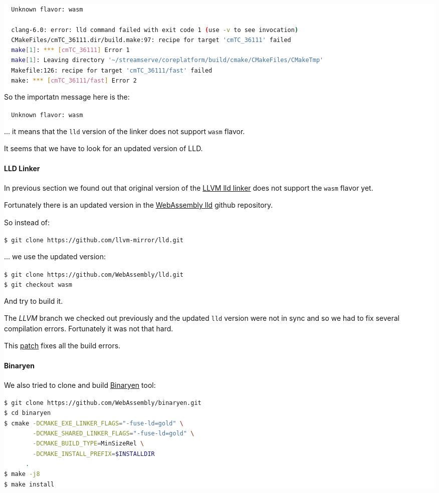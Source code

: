 ```bash
  Unknown flavor: wasm

  clang-6.0: error: lld command failed with exit code 1 (use -v to see invocation)
  CMakeFiles/cmTC_36111.dir/build.make:97: recipe for target 'cmTC_36111' failed
  make[1]: *** [cmTC_36111] Error 1
  make[1]: Leaving directory '~/streamserve/coreplatform/build/cmake/CMakeFiles/CMakeTmp'
  Makefile:126: recipe for target 'cmTC_36111/fast' failed
  make: *** [cmTC_36111/fast] Error 2
```

So the importatn message here is the:
```
  Unknown flavor: wasm
```
... it means that the `lld` version of the linker does not support `wasm` flavor.

It seems that we have to look for an updated version of LLD.

#### LLD Linker

In previous section we found out that original version of the
[LLVM lld linker](https://github.com/llvm-mirror/lld.git) does not support the `wasm` flavor yet.

Fortunately there is an updated version in the [WebAssembly lld](https://github.com/WebAssembly/lld.git)
github repository.

So instead of:

```bash
$ git clone https://github.com/llvm-mirror/lld.git
```
... we use the updated version:

```bash
$ git clone https://github.com/WebAssembly/lld.git
$ git checkout wasm
```

And try to build it.

The *LLVM* branch we checked out previously and the updated `lld` version were not in sync and so
we had to fix several compilation errors. Fortunately it was not that hard.

This [patch](https://github.com/opentext/storyteller/blob/master/docs/wasm/lld-build-fix.diff) fixes all the build errors. 

#### Binaryen

We also tried to clone and build [Binaryen](https://github.com/WebAssembly/binaryen.git) tool:

```bash
$ git clone https://github.com/WebAssembly/binaryen.git
$ cd binaryen
$ cmake -DCMAKE_EXE_LINKER_FLAGS="-fuse-ld=gold" \
        -DCMAKE_SHARED_LINKER_FLAGS="-fuse-ld=gold" \
	    -DCMAKE_BUILD_TYPE=MinSizeRel \
	    -DCMAKE_INSTALL_PREFIX=$INSTALLDIR
	  .
$ make -j8
$ make install
```
